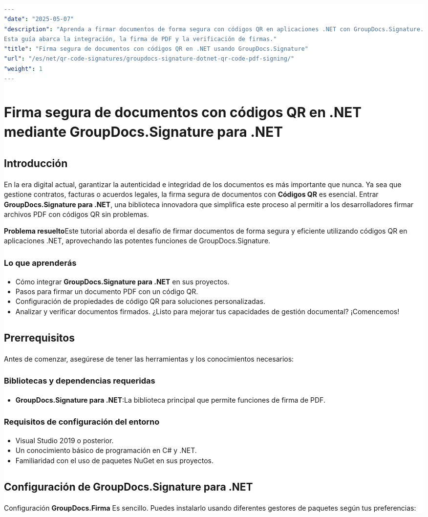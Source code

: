 ```yaml
---
"date": "2025-05-07"
"description": "Aprenda a firmar documentos de forma segura con códigos QR en aplicaciones .NET con GroupDocs.Signature. Esta guía abarca la integración, la firma de PDF y la verificación de firmas."
"title": "Firma segura de documentos con códigos QR en .NET usando GroupDocs.Signature"
"url": "/es/net/qr-code-signatures/groupdocs-signature-dotnet-qr-code-pdf-signing/"
"weight": 1
---
```


# Firma segura de documentos con códigos QR en .NET mediante GroupDocs.Signature para .NET

## Introducción

En la era digital actual, garantizar la autenticidad e integridad de los documentos es más importante que nunca. Ya sea que gestione contratos, facturas o acuerdos legales, la firma segura de documentos con **Códigos QR** es esencial. Entrar **GroupDocs.Signature para .NET**, una biblioteca innovadora que simplifica este proceso al permitir a los desarrolladores firmar archivos PDF con códigos QR sin problemas.

**Problema resuelto**Este tutorial aborda el desafío de firmar documentos de forma segura y eficiente utilizando códigos QR en aplicaciones .NET, aprovechando las potentes funciones de GroupDocs.Signature.

### Lo que aprenderás
- Cómo integrar **GroupDocs.Signature para .NET** en sus proyectos.
- Pasos para firmar un documento PDF con un código QR.
- Configuración de propiedades de código QR para soluciones personalizadas.
- Analizar y verificar documentos firmados.
¿Listo para mejorar tus capacidades de gestión documental? ¡Comencemos!

## Prerrequisitos

Antes de comenzar, asegúrese de tener las herramientas y los conocimientos necesarios:

### Bibliotecas y dependencias requeridas
- **GroupDocs.Signature para .NET**:La biblioteca principal que permite funciones de firma de PDF.

### Requisitos de configuración del entorno
- Visual Studio 2019 o posterior.
- Un conocimiento básico de programación en C# y .NET.
- Familiaridad con el uso de paquetes NuGet en sus proyectos.

## Configuración de GroupDocs.Signature para .NET

Configuración **GroupDocs.Firma** Es sencillo. Puedes instalarlo usando diferentes gestores de paquetes según tus preferencias:

